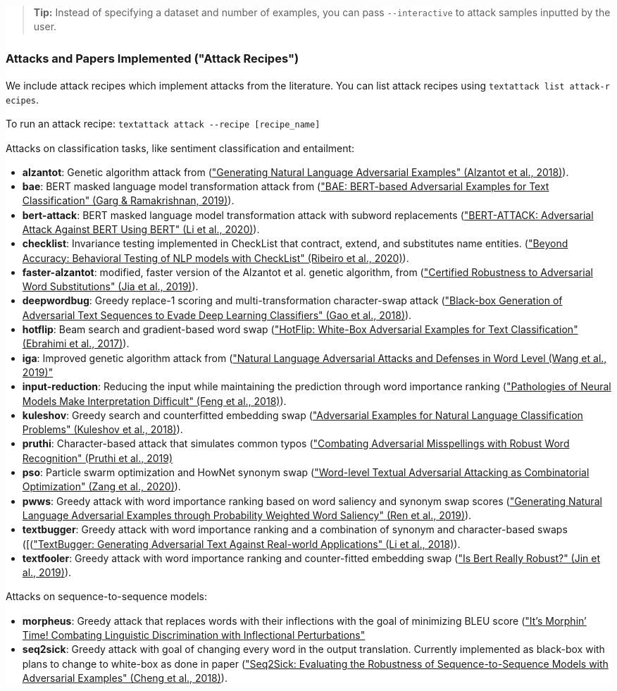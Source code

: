 > **Tip:** Instead of specifying a dataset and number of examples, you can pass `--interactive` to attack samples inputted by the user.

### Attacks and Papers Implemented ("Attack Recipes")

We include attack recipes which implement attacks from the literature. You can list attack recipes using `textattack list attack-recipes`.

To run an attack recipe: `textattack attack --recipe [recipe_name]`

Attacks on classification tasks, like sentiment classification and entailment:
- **alzantot**: Genetic algorithm attack from (["Generating Natural Language Adversarial Examples" (Alzantot et al., 2018)](https://arxiv.org/abs/1804.07998)).
- **bae**: BERT masked language model transformation attack from (["BAE: BERT-based Adversarial Examples for Text Classification" (Garg & Ramakrishnan, 2019)](https://arxiv.org/abs/2004.01970)).
- **bert-attack**: BERT masked language model transformation attack with subword replacements (["BERT-ATTACK: Adversarial Attack Against BERT Using BERT" (Li et al., 2020)](https://arxiv.org/abs/2004.09984)).
- **checklist**: Invariance testing implemented in CheckList that contract, extend, and substitutes name entities. (["Beyond Accuracy: Behavioral
    Testing of NLP models with CheckList" (Ribeiro et al., 2020)](https://arxiv.org/abs/2005.04118)).
- **faster-alzantot**: modified, faster version of the Alzantot et al. genetic algorithm, from (["Certified Robustness to Adversarial Word Substitutions" (Jia et al., 2019)](https://arxiv.org/abs/1909.00986)).
- **deepwordbug**: Greedy replace-1 scoring and multi-transformation character-swap attack (["Black-box Generation of Adversarial Text Sequences to Evade Deep Learning Classifiers" (Gao et al., 2018)](https://arxiv.org/abs/1801.04354)).
- **hotflip**: Beam search and gradient-based word swap (["HotFlip: White-Box Adversarial Examples for Text Classification" (Ebrahimi et al., 2017)](https://arxiv.org/abs/1712.06751)).
- **iga**: Improved genetic algorithm attack from (["Natural Language Adversarial Attacks and Defenses in Word Level (Wang et al., 2019)"](https://arxiv.org/abs/1909.06723)
- **input-reduction**: Reducing the input while maintaining the prediction through word importance ranking (["Pathologies of Neural Models Make Interpretation Difficult" (Feng et al., 2018)](https://arxiv.org/pdf/1804.07781.pdf)).
- **kuleshov**: Greedy search and counterfitted embedding swap (["Adversarial Examples for Natural Language Classification Problems" (Kuleshov et al., 2018)](https://openreview.net/pdf?id=r1QZ3zbAZ)).
- **pruthi**: Character-based attack that simulates common typos (["Combating Adversarial Misspellings with Robust Word Recognition" (Pruthi et al., 2019)](https://arxiv.org/abs/1905.11268)
- **pso**: Particle swarm optimization and HowNet synonym swap (["Word-level Textual Adversarial Attacking as Combinatorial Optimization" (Zang et al., 2020)](https://www.aclweb.org/anthology/2020.acl-main.540/)).
- **pwws**: Greedy attack with word importance ranking based on word saliency and synonym swap scores (["Generating Natural Language Adversarial Examples through Probability Weighted Word Saliency" (Ren et al., 2019)](https://www.aclweb.org/anthology/P19-1103/)).
- **textbugger**: Greedy attack with word importance ranking and a combination of synonym and character-based swaps ([(["TextBugger: Generating Adversarial Text Against Real-world Applications" (Li et al., 2018)](https://arxiv.org/abs/1812.05271)).
- **textfooler**: Greedy attack with word importance ranking and counter-fitted embedding swap (["Is Bert Really Robust?" (Jin et al., 2019)](https://arxiv.org/abs/1907.11932)).

Attacks on sequence-to-sequence models:
- **morpheus**: Greedy attack that replaces words with their inflections with the goal of minimizing BLEU score (["It’s Morphin’ Time! Combating Linguistic Discrimination with Inflectional Perturbations"](https://www.aclweb.org/anthology/2020.acl-main.263.pdf)
- **seq2sick**: Greedy attack with goal of changing every word in the output translation. Currently implemented as black-box with plans to change to white-box as done in paper (["Seq2Sick: Evaluating the Robustness of Sequence-to-Sequence Models with Adversarial Examples" (Cheng et al., 2018)](https://arxiv.org/abs/1803.01128)).
